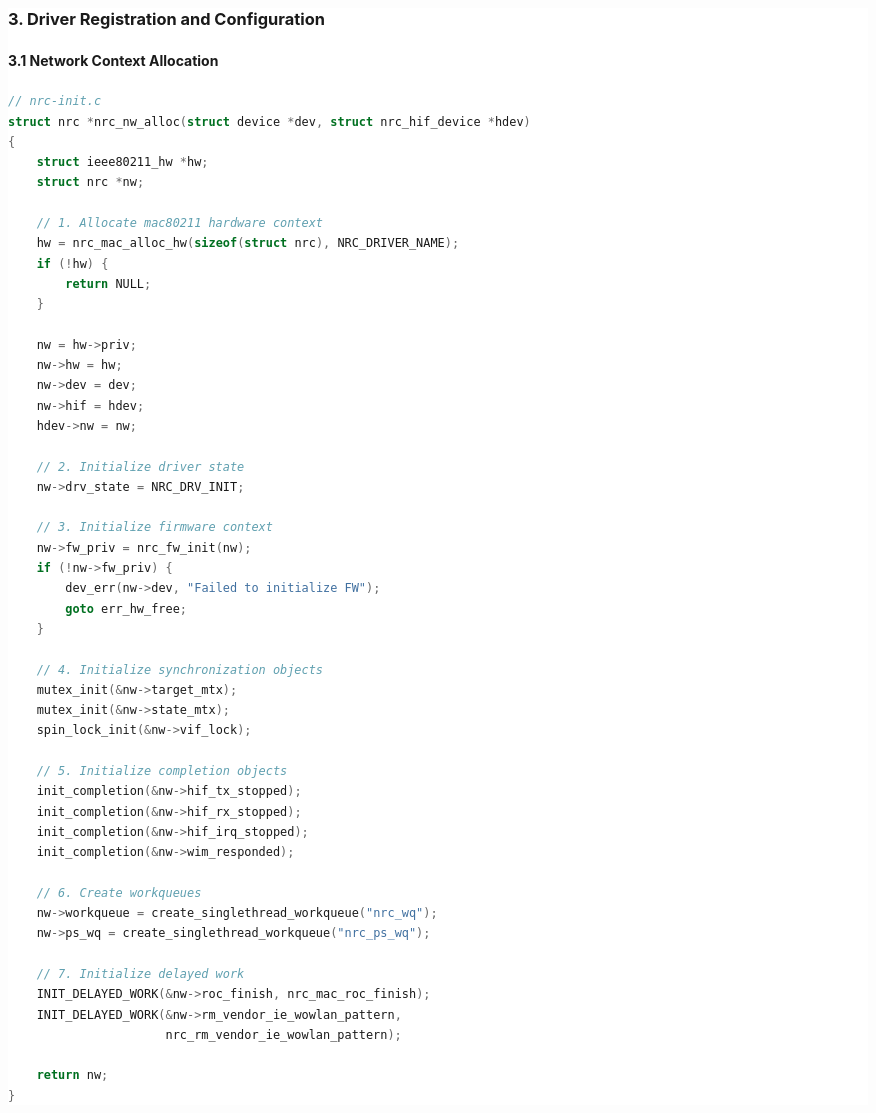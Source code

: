 ### 3. Driver Registration and Configuration

#### 3.1 Network Context Allocation
```c
// nrc-init.c
struct nrc *nrc_nw_alloc(struct device *dev, struct nrc_hif_device *hdev)
{
    struct ieee80211_hw *hw;
    struct nrc *nw;
    
    // 1. Allocate mac80211 hardware context
    hw = nrc_mac_alloc_hw(sizeof(struct nrc), NRC_DRIVER_NAME);
    if (!hw) {
        return NULL;
    }
    
    nw = hw->priv;
    nw->hw = hw;
    nw->dev = dev;
    nw->hif = hdev;
    hdev->nw = nw;
    
    // 2. Initialize driver state
    nw->drv_state = NRC_DRV_INIT;
    
    // 3. Initialize firmware context
    nw->fw_priv = nrc_fw_init(nw);
    if (!nw->fw_priv) {
        dev_err(nw->dev, "Failed to initialize FW");
        goto err_hw_free;
    }
    
    // 4. Initialize synchronization objects
    mutex_init(&nw->target_mtx);
    mutex_init(&nw->state_mtx);
    spin_lock_init(&nw->vif_lock);
    
    // 5. Initialize completion objects
    init_completion(&nw->hif_tx_stopped);
    init_completion(&nw->hif_rx_stopped);
    init_completion(&nw->hif_irq_stopped);
    init_completion(&nw->wim_responded);
    
    // 6. Create workqueues
    nw->workqueue = create_singlethread_workqueue("nrc_wq");
    nw->ps_wq = create_singlethread_workqueue("nrc_ps_wq");
    
    // 7. Initialize delayed work
    INIT_DELAYED_WORK(&nw->roc_finish, nrc_mac_roc_finish);
    INIT_DELAYED_WORK(&nw->rm_vendor_ie_wowlan_pattern, 
                      nrc_rm_vendor_ie_wowlan_pattern);
    
    return nw;
}
```
